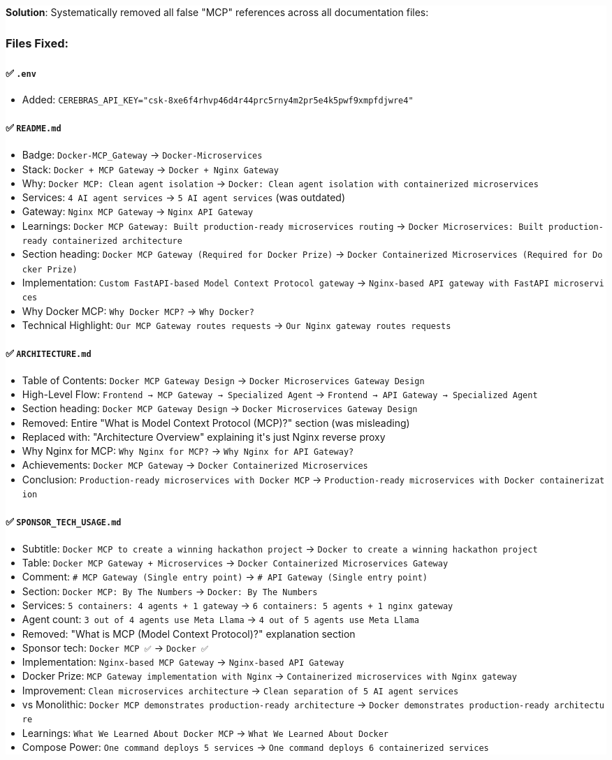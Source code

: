 **Solution**: Systematically removed all false "MCP" references across all documentation files:

### Files Fixed:

#### ✅ `.env`
- Added: `CEREBRAS_API_KEY="csk-8xe6f4rhvp46d4r44prc5rny4m2pr5e4k5pwf9xmpfdjwre4"`

#### ✅ `README.md`
- Badge: `Docker-MCP_Gateway` → `Docker-Microservices`
- Stack: `Docker + MCP Gateway` → `Docker + Nginx Gateway`
- Why: `Docker MCP: Clean agent isolation` → `Docker: Clean agent isolation with containerized microservices`
- Services: `4 AI agent services` → `5 AI agent services` (was outdated)
- Gateway: `Nginx MCP Gateway` → `Nginx API Gateway`
- Learnings: `Docker MCP Gateway: Built production-ready microservices routing` → `Docker Microservices: Built production-ready containerized architecture`
- Section heading: `Docker MCP Gateway (Required for Docker Prize)` → `Docker Containerized Microservices (Required for Docker Prize)`
- Implementation: `Custom FastAPI-based Model Context Protocol gateway` → `Nginx-based API gateway with FastAPI microservices`
- Why Docker MCP: `Why Docker MCP?` → `Why Docker?`
- Technical Highlight: `Our MCP Gateway routes requests` → `Our Nginx gateway routes requests`

#### ✅ `ARCHITECTURE.md`
- Table of Contents: `Docker MCP Gateway Design` → `Docker Microservices Gateway Design`
- High-Level Flow: `Frontend → MCP Gateway → Specialized Agent` → `Frontend → API Gateway → Specialized Agent`
- Section heading: `Docker MCP Gateway Design` → `Docker Microservices Gateway Design`
- Removed: Entire "What is Model Context Protocol (MCP)?" section (was misleading)
- Replaced with: "Architecture Overview" explaining it's just Nginx reverse proxy
- Why Nginx for MCP: `Why Nginx for MCP?` → `Why Nginx for API Gateway?`
- Achievements: `Docker MCP Gateway` → `Docker Containerized Microservices`
- Conclusion: `Production-ready microservices with Docker MCP` → `Production-ready microservices with Docker containerization`

#### ✅ `SPONSOR_TECH_USAGE.md`
- Subtitle: `Docker MCP to create a winning hackathon project` → `Docker to create a winning hackathon project`
- Table: `Docker MCP Gateway + Microservices` → `Docker Containerized Microservices Gateway`
- Comment: `# MCP Gateway (Single entry point)` → `# API Gateway (Single entry point)`
- Section: `Docker MCP: By The Numbers` → `Docker: By The Numbers`
- Services: `5 containers: 4 agents + 1 gateway` → `6 containers: 5 agents + 1 nginx gateway`
- Agent count: `3 out of 4 agents use Meta Llama` → `4 out of 5 agents use Meta Llama`
- Removed: "What is MCP (Model Context Protocol)?" explanation section
- Sponsor tech: `Docker MCP ✅` → `Docker ✅`
- Implementation: `Nginx-based MCP Gateway` → `Nginx-based API Gateway`
- Docker Prize: `MCP Gateway implementation with Nginx` → `Containerized microservices with Nginx gateway`
- Improvement: `Clean microservices architecture` → `Clean separation of 5 AI agent services`
- vs Monolithic: `Docker MCP demonstrates production-ready architecture` → `Docker demonstrates production-ready architecture`
- Learnings: `What We Learned About Docker MCP` → `What We Learned About Docker`
- Compose Power: `One command deploys 5 services` → `One command deploys 6 containerized services`
